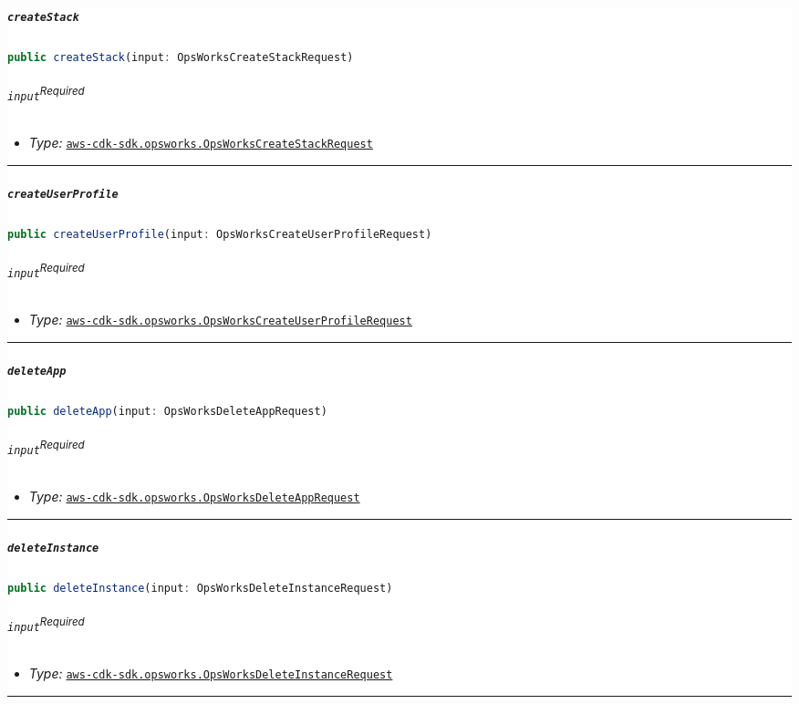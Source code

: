 ##### `createStack` <a name="aws-cdk-sdk.opsworks.OpsWorksClient.createStack"></a>

```typescript
public createStack(input: OpsWorksCreateStackRequest)
```

###### `input`<sup>Required</sup> <a name="aws-cdk-sdk.opsworks.OpsWorksClient.parameter.input"></a>

- *Type:* [`aws-cdk-sdk.opsworks.OpsWorksCreateStackRequest`](#aws-cdk-sdk.opsworks.OpsWorksCreateStackRequest)

---

##### `createUserProfile` <a name="aws-cdk-sdk.opsworks.OpsWorksClient.createUserProfile"></a>

```typescript
public createUserProfile(input: OpsWorksCreateUserProfileRequest)
```

###### `input`<sup>Required</sup> <a name="aws-cdk-sdk.opsworks.OpsWorksClient.parameter.input"></a>

- *Type:* [`aws-cdk-sdk.opsworks.OpsWorksCreateUserProfileRequest`](#aws-cdk-sdk.opsworks.OpsWorksCreateUserProfileRequest)

---

##### `deleteApp` <a name="aws-cdk-sdk.opsworks.OpsWorksClient.deleteApp"></a>

```typescript
public deleteApp(input: OpsWorksDeleteAppRequest)
```

###### `input`<sup>Required</sup> <a name="aws-cdk-sdk.opsworks.OpsWorksClient.parameter.input"></a>

- *Type:* [`aws-cdk-sdk.opsworks.OpsWorksDeleteAppRequest`](#aws-cdk-sdk.opsworks.OpsWorksDeleteAppRequest)

---

##### `deleteInstance` <a name="aws-cdk-sdk.opsworks.OpsWorksClient.deleteInstance"></a>

```typescript
public deleteInstance(input: OpsWorksDeleteInstanceRequest)
```

###### `input`<sup>Required</sup> <a name="aws-cdk-sdk.opsworks.OpsWorksClient.parameter.input"></a>

- *Type:* [`aws-cdk-sdk.opsworks.OpsWorksDeleteInstanceRequest`](#aws-cdk-sdk.opsworks.OpsWorksDeleteInstanceRequest)

---
